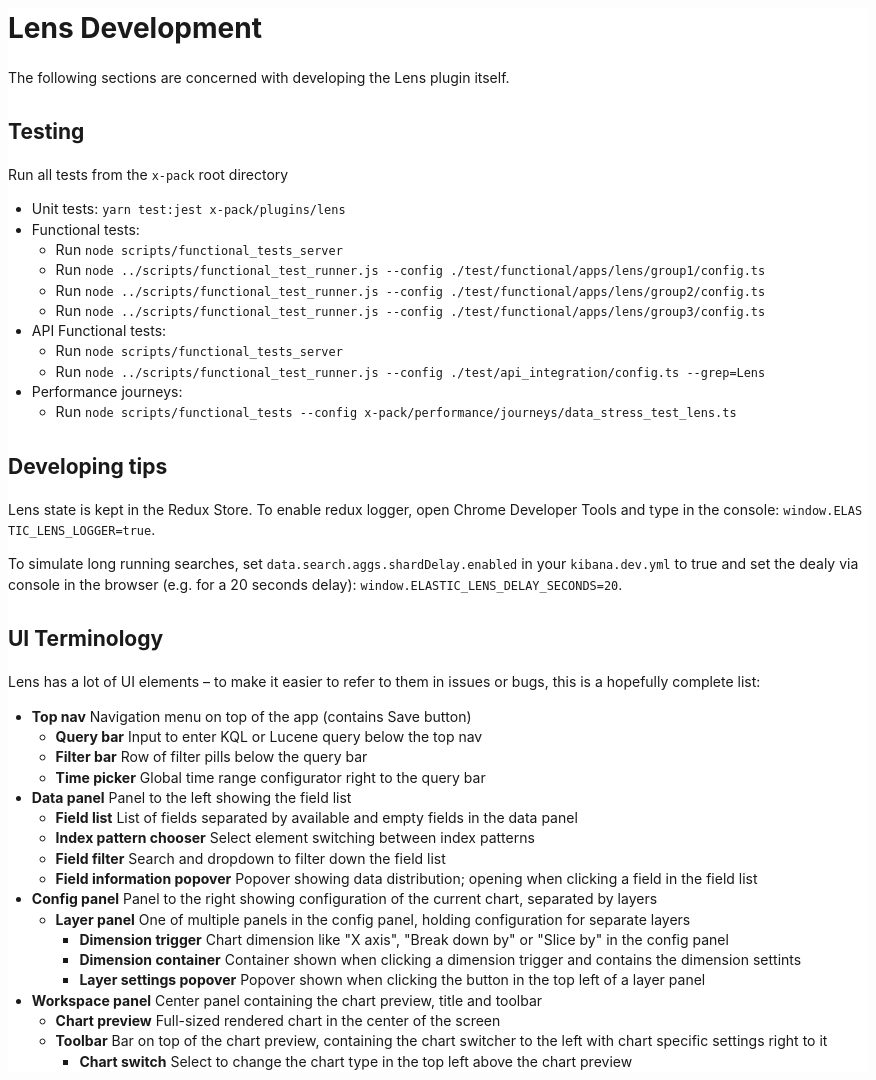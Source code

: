 # Lens Development

The following sections are concerned with developing the Lens plugin itself.
## Testing

Run all tests from the `x-pack` root directory

- Unit tests: `yarn test:jest x-pack/plugins/lens`
- Functional tests:
  - Run `node scripts/functional_tests_server`
  - Run `node ../scripts/functional_test_runner.js --config ./test/functional/apps/lens/group1/config.ts`
  - Run `node ../scripts/functional_test_runner.js --config ./test/functional/apps/lens/group2/config.ts`
  - Run `node ../scripts/functional_test_runner.js --config ./test/functional/apps/lens/group3/config.ts`
- API Functional tests:
  - Run `node scripts/functional_tests_server`
  - Run `node ../scripts/functional_test_runner.js --config ./test/api_integration/config.ts --grep=Lens`
- Performance journeys:
  - Run `node scripts/functional_tests --config x-pack/performance/journeys/data_stress_test_lens.ts`

## Developing tips

Lens state is kept in the Redux Store. To enable redux logger, open Chrome Developer Tools and type in the console: `window.ELASTIC_LENS_LOGGER=true`.

To simulate long running searches, set `data.search.aggs.shardDelay.enabled` in your `kibana.dev.yml` to true and set the dealy via console in the browser (e.g. for a 20 seconds delay): `window.ELASTIC_LENS_DELAY_SECONDS=20`.

## UI Terminology

Lens has a lot of UI elements – to make it easier to refer to them in issues or bugs, this is a hopefully complete list:

* **Top nav** Navigation menu on top of the app (contains Save button)
  * **Query bar** Input to enter KQL or Lucene query below the top nav
  * **Filter bar** Row of filter pills below the query bar
  * **Time picker** Global time range configurator right to the query bar
* **Data panel** Panel to the left showing the field list
  * **Field list** List of fields separated by available and empty fields in the data panel
  * **Index pattern chooser** Select element switching between index patterns
  * **Field filter** Search and dropdown to filter down the field list
  * **Field information popover** Popover showing data distribution; opening when clicking a field in the field list
* **Config panel** Panel to the right showing configuration of the current chart, separated by layers
  * **Layer panel** One of multiple panels in the config panel, holding configuration for separate layers
    * **Dimension trigger** Chart dimension like "X axis", "Break down by" or "Slice by" in the config panel
    * **Dimension container** Container shown when clicking a dimension trigger and contains the dimension settints
    * **Layer settings popover** Popover shown when clicking the button in the top left of a layer panel
* **Workspace panel** Center panel containing the chart preview, title and toolbar
  * **Chart preview** Full-sized rendered chart in the center of the screen
  * **Toolbar** Bar on top of the chart preview, containing the chart switcher to the left with chart specific settings right to it
    * **Chart switch** Select to change the chart type in the top left above the chart preview